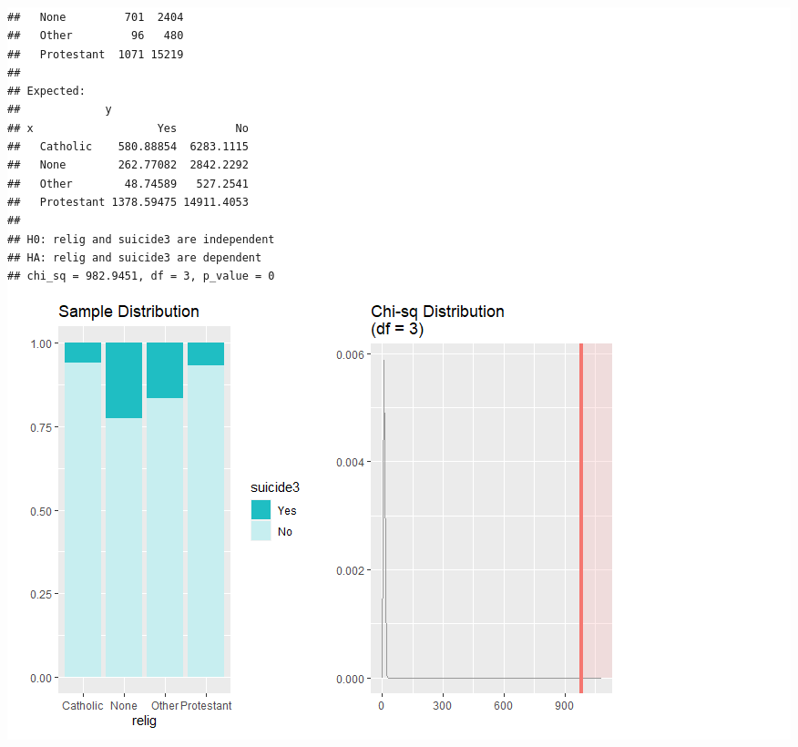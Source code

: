     ##   None         701  2404
    ##   Other         96   480
    ##   Protestant  1071 15219
    ## 
    ## Expected:
    ##             y
    ## x                   Yes         No
    ##   Catholic    580.88854  6283.1115
    ##   None        262.77082  2842.2292
    ##   Other        48.74589   527.2541
    ##   Protestant 1378.59475 14911.4053
    ## 
    ## H0: relig and suicide3 are independent
    ## HA: relig and suicide3 are dependent
    ## chi_sq = 982.9451, df = 3, p_value = 0

![](stat_inf_project_files/figure-markdown_strict/unnamed-chunk-10-1.png)
